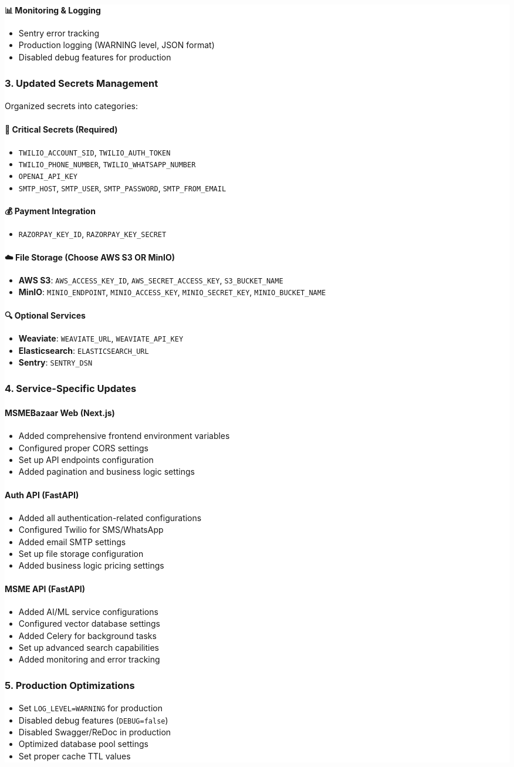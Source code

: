 #### 📊 Monitoring & Logging
- Sentry error tracking
- Production logging (WARNING level, JSON format)
- Disabled debug features for production

### 3. **Updated Secrets Management**
Organized secrets into categories:

#### 🔑 Critical Secrets (Required)
- `TWILIO_ACCOUNT_SID`, `TWILIO_AUTH_TOKEN`
- `TWILIO_PHONE_NUMBER`, `TWILIO_WHATSAPP_NUMBER`
- `OPENAI_API_KEY`
- `SMTP_HOST`, `SMTP_USER`, `SMTP_PASSWORD`, `SMTP_FROM_EMAIL`

#### 💰 Payment Integration
- `RAZORPAY_KEY_ID`, `RAZORPAY_KEY_SECRET`

#### ☁️ File Storage (Choose AWS S3 OR MinIO)
- **AWS S3**: `AWS_ACCESS_KEY_ID`, `AWS_SECRET_ACCESS_KEY`, `S3_BUCKET_NAME`
- **MinIO**: `MINIO_ENDPOINT`, `MINIO_ACCESS_KEY`, `MINIO_SECRET_KEY`, `MINIO_BUCKET_NAME`

#### 🔍 Optional Services
- **Weaviate**: `WEAVIATE_URL`, `WEAVIATE_API_KEY`
- **Elasticsearch**: `ELASTICSEARCH_URL`
- **Sentry**: `SENTRY_DSN`

### 4. **Service-Specific Updates**

#### MSMEBazaar Web (Next.js)
- Added comprehensive frontend environment variables
- Configured proper CORS settings
- Set up API endpoints configuration
- Added pagination and business logic settings

#### Auth API (FastAPI)
- Added all authentication-related configurations
- Configured Twilio for SMS/WhatsApp
- Added email SMTP settings
- Set up file storage configuration
- Added business logic pricing settings

#### MSME API (FastAPI)
- Added AI/ML service configurations
- Configured vector database settings
- Added Celery for background tasks
- Set up advanced search capabilities
- Added monitoring and error tracking

### 5. **Production Optimizations**
- Set `LOG_LEVEL=WARNING` for production
- Disabled debug features (`DEBUG=false`)
- Disabled Swagger/ReDoc in production
- Optimized database pool settings
- Set proper cache TTL values
